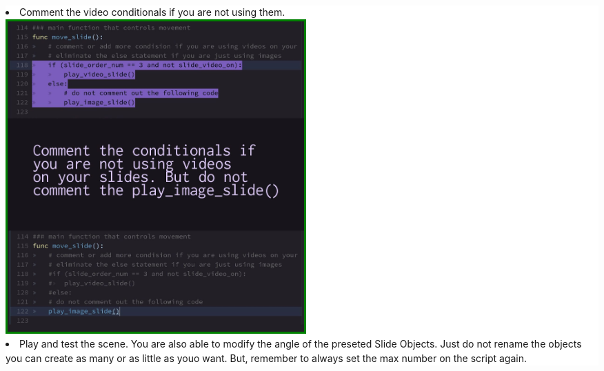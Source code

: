 <li>Comment the video conditionals if you are not using them.</li>
<img src="docs/doc-images-4.jpg" width="400" style="margin: auto;width: 50%;border: 3px solid green;adding: 10px;" />
</ol>
<li>Play and test the scene. You are also able to modify the angle of the preseted Slide Objects. Just do not rename the objects you can create as many or as little as youo want. But, remember to always set the max number on the script again.
